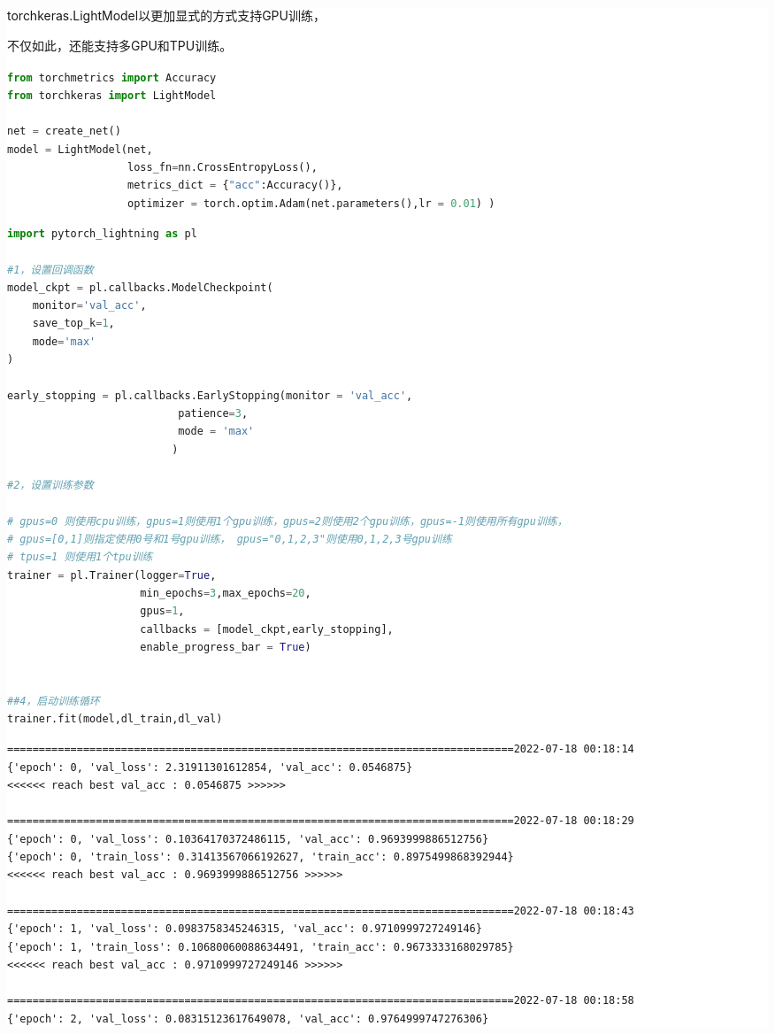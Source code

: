 torchkeras.LightModel以更加显式的方式支持GPU训练，

不仅如此，还能支持多GPU和TPU训练。


```python
from torchmetrics import Accuracy 
from torchkeras import LightModel 

net = create_net() 
model = LightModel(net,
                   loss_fn=nn.CrossEntropyLoss(),
                   metrics_dict = {"acc":Accuracy()},
                   optimizer = torch.optim.Adam(net.parameters(),lr = 0.01) )

```

```python
import pytorch_lightning as pl     

#1，设置回调函数
model_ckpt = pl.callbacks.ModelCheckpoint(
    monitor='val_acc',
    save_top_k=1,
    mode='max'
)

early_stopping = pl.callbacks.EarlyStopping(monitor = 'val_acc',
                           patience=3,
                           mode = 'max'
                          )

#2，设置训练参数

# gpus=0 则使用cpu训练，gpus=1则使用1个gpu训练，gpus=2则使用2个gpu训练，gpus=-1则使用所有gpu训练，
# gpus=[0,1]则指定使用0号和1号gpu训练， gpus="0,1,2,3"则使用0,1,2,3号gpu训练
# tpus=1 则使用1个tpu训练
trainer = pl.Trainer(logger=True,
                     min_epochs=3,max_epochs=20,
                     gpus=1,
                     callbacks = [model_ckpt,early_stopping],
                     enable_progress_bar = True) 


##4，启动训练循环
trainer.fit(model,dl_train,dl_val)


```

```
================================================================================2022-07-18 00:18:14
{'epoch': 0, 'val_loss': 2.31911301612854, 'val_acc': 0.0546875}
<<<<<< reach best val_acc : 0.0546875 >>>>>>

================================================================================2022-07-18 00:18:29
{'epoch': 0, 'val_loss': 0.10364170372486115, 'val_acc': 0.9693999886512756}
{'epoch': 0, 'train_loss': 0.31413567066192627, 'train_acc': 0.8975499868392944}
<<<<<< reach best val_acc : 0.9693999886512756 >>>>>>

================================================================================2022-07-18 00:18:43
{'epoch': 1, 'val_loss': 0.0983758345246315, 'val_acc': 0.9710999727249146}
{'epoch': 1, 'train_loss': 0.10680060088634491, 'train_acc': 0.9673333168029785}
<<<<<< reach best val_acc : 0.9710999727249146 >>>>>>

================================================================================2022-07-18 00:18:58
{'epoch': 2, 'val_loss': 0.08315123617649078, 'val_acc': 0.9764999747276306}
```